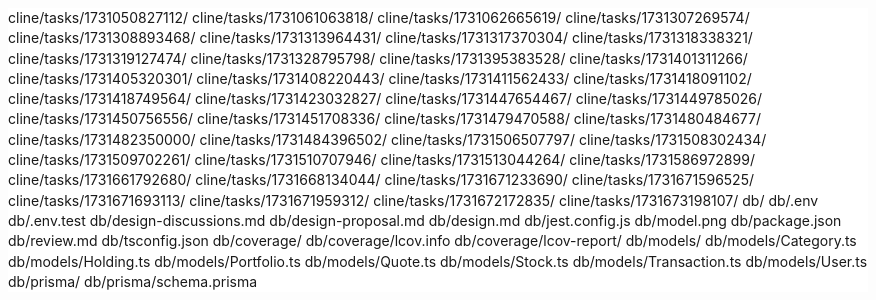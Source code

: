 cline/tasks/1731050827112/
cline/tasks/1731061063818/
cline/tasks/1731062665619/
cline/tasks/1731307269574/
cline/tasks/1731308893468/
cline/tasks/1731313964431/
cline/tasks/1731317370304/
cline/tasks/1731318338321/
cline/tasks/1731319127474/
cline/tasks/1731328795798/
cline/tasks/1731395383528/
cline/tasks/1731401311266/
cline/tasks/1731405320301/
cline/tasks/1731408220443/
cline/tasks/1731411562433/
cline/tasks/1731418091102/
cline/tasks/1731418749564/
cline/tasks/1731423032827/
cline/tasks/1731447654467/
cline/tasks/1731449785026/
cline/tasks/1731450756556/
cline/tasks/1731451708336/
cline/tasks/1731479470588/
cline/tasks/1731480484677/
cline/tasks/1731482350000/
cline/tasks/1731484396502/
cline/tasks/1731506507797/
cline/tasks/1731508302434/
cline/tasks/1731509702261/
cline/tasks/1731510707946/
cline/tasks/1731513044264/
cline/tasks/1731586972899/
cline/tasks/1731661792680/
cline/tasks/1731668134044/
cline/tasks/1731671233690/
cline/tasks/1731671596525/
cline/tasks/1731671693113/
cline/tasks/1731671959312/
cline/tasks/1731672172835/
cline/tasks/1731673198107/
db/
db/.env
db/.env.test
db/design-discussions.md
db/design-proposal.md
db/design.md
db/jest.config.js
db/model.png
db/package.json
db/review.md
db/tsconfig.json
db/coverage/
db/coverage/lcov.info
db/coverage/lcov-report/
db/models/
db/models/Category.ts
db/models/Holding.ts
db/models/Portfolio.ts
db/models/Quote.ts
db/models/Stock.ts
db/models/Transaction.ts
db/models/User.ts
db/prisma/
db/prisma/schema.prisma